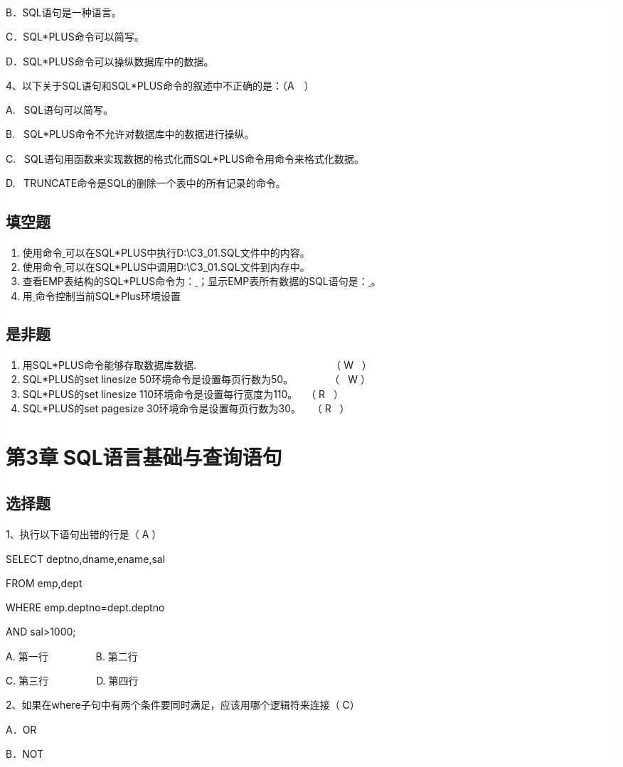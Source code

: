 B．SQL语句是一种语言。

C．SQL*PLUS命令可以简写。

D．SQL*PLUS命令可以操纵数据库中的数据。

4、以下关于SQL语句和SQL*PLUS命令的叙述中不正确的是：（A　）

A.   SQL语句可以简写。

B.   SQL*PLUS命令不允许对数据库中的数据进行操纵。

C.   SQL语句用函数来实现数据的格式化而SQL*PLUS命令用命令来格式化数据。

D.   TRUNCATE命令是SQL的删除一个表中的所有记录的命令。

## 填空题

1.  使用命令<span style="text-decoration: underline;"> </span>可以在SQL*PLUS中执行D:\C3_01.SQL文件中的内容。
2.  使用命令<span style="text-decoration: underline;"> </span>可以在SQL*PLUS中调用D:\C3_01.SQL文件到内存中。
3.  查看EMP表结构的SQL*PLUS命令为：<span style="text-decoration: underline;"> </span><span style="text-decoration: underline;"> </span><span style="text-decoration: underline;"> </span>；显示EMP表所有数据的SQL语句是：<span style="text-decoration: underline;"> </span><span style="text-decoration: underline;"> </span><span style="text-decoration: underline;"> </span>。
4.  用<span style="text-decoration: underline;"> </span>命令控制当前SQL*Plus环境设置

## 是非题

1.  用SQL*PLUS命令能够存取数据库数据.                                                （ W   ）
2.  SQL*PLUS的set linesize 50环境命令是设置每页行数为50。             （   W ）
3.  SQL*PLUS的set linesize 110环境命令是设置每行宽度为110。   （ R   ）
4.  SQL*PLUS的set pagesize 30环境命令是设置每页行数为30。    （ R   ）

# 第3章 SQL语言基础与查询语句

## 选择题

1、执行以下语句出错的行是（ A ）

SELECT deptno,dname,ename,sal

FROM emp,dept

WHERE emp.deptno=dept.deptno

AND sal&gt;1000;

A. 第一行                 B. 第二行

C. 第三行                 D. 第四行

2、如果在where子句中有两个条件要同时满足，应该用哪个逻辑符来连接（ C）

A．OR

B．NOT
